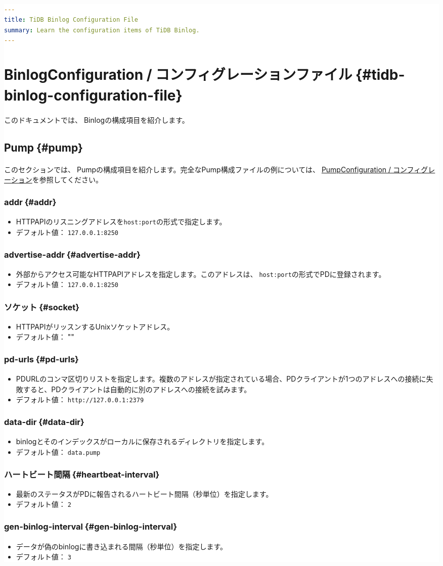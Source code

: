 ```yaml
---
title: TiDB Binlog Configuration File
summary: Learn the configuration items of TiDB Binlog.
---
```


# BinlogConfiguration / コンフィグレーションファイル {#tidb-binlog-configuration-file}

このドキュメントでは、 Binlogの構成項目を紹介します。

## Pump {#pump}

このセクションでは、 Pumpの構成項目を紹介します。完全なPump構成ファイルの例については、 [PumpConfiguration / コンフィグレーション](https://github.com/pingcap/tidb-binlog/blob/master/cmd/pump/pump.toml)を参照してください。

### addr {#addr}

-   HTTPAPIのリスニングアドレスを`host:port`の形式で指定します。
-   デフォルト値： `127.0.0.1:8250`

### advertise-addr {#advertise-addr}

-   外部からアクセス可能なHTTPAPIアドレスを指定します。このアドレスは、 `host:port`の形式でPDに登録されます。
-   デフォルト値： `127.0.0.1:8250`

### ソケット {#socket}

-   HTTPAPIがリッスンするUnixソケットアドレス。
-   デフォルト値： &quot;&quot;

### pd-urls {#pd-urls}

-   PDURLのコンマ区切りリストを指定します。複数のアドレスが指定されている場合、PDクライアントが1つのアドレスへの接続に失敗すると、PDクライアントは自動的に別のアドレスへの接続を試みます。
-   デフォルト値： `http://127.0.0.1:2379`

### data-dir {#data-dir}

-   binlogとそのインデックスがローカルに保存されるディレクトリを指定します。
-   デフォルト値： `data.pump`

### ハートビート間隔 {#heartbeat-interval}

-   最新のステータスがPDに報告されるハートビート間隔（秒単位）を指定します。
-   デフォルト値： `2`

### gen-binlog-interval {#gen-binlog-interval}

-   データが偽のbinlogに書き込まれる間隔（秒単位）を指定します。
-   デフォルト値： `3`
